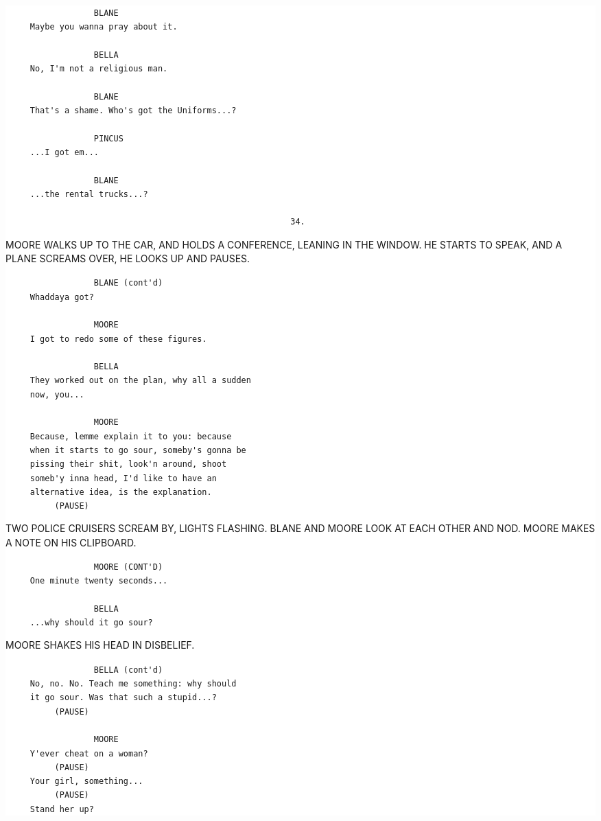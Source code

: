                       BLANE
         Maybe you wanna pray about it.

                      BELLA
         No, I'm not a religious man.

                      BLANE
         That's a shame. Who's got the Uniforms...?

                      PINCUS
         ...I got em...

                      BLANE
         ...the rental trucks...?

                                                              34.


MOORE WALKS UP TO THE CAR, AND HOLDS A CONFERENCE, LEANING IN THE
WINDOW. HE STARTS TO SPEAK, AND A PLANE SCREAMS OVER, HE LOOKS UP
AND PAUSES.

                      BLANE (cont'd)
         Whaddaya got?

                      MOORE
         I got to redo some of these figures.

                      BELLA
         They worked out on the plan, why all a sudden
         now, you...

                      MOORE
         Because, lemme explain it to you: because
         when it starts to go sour, someby's gonna be
         pissing their shit, look'n around, shoot
         someb'y inna head, I'd like to have an
         alternative idea, is the explanation.
              (PAUSE)

TWO POLICE CRUISERS SCREAM BY, LIGHTS FLASHING. BLANE AND MOORE
LOOK AT EACH OTHER AND NOD. MOORE MAKES A NOTE ON HIS CLIPBOARD.

                      MOORE (CONT'D)
         One minute twenty seconds...

                      BELLA
         ...why should it go sour?

MOORE SHAKES HIS HEAD IN DISBELIEF.

                      BELLA (cont'd)
         No, no. No. Teach me something: why should
         it go sour. Was that such a stupid...?
              (PAUSE)

                      MOORE
         Y'ever cheat on a woman?
              (PAUSE)
         Your girl, something...
              (PAUSE)
         Stand her up?
